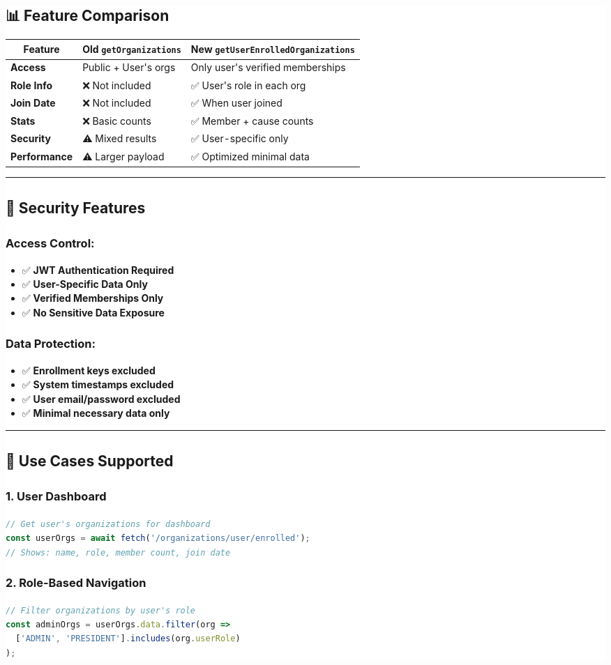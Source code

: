 
## 📊 **Feature Comparison**

| Feature | Old `getOrganizations` | New `getUserEnrolledOrganizations` |
|---------|----------------------|-----------------------------------|
| **Access** | Public + User's orgs | Only user's verified memberships |
| **Role Info** | ❌ Not included | ✅ User's role in each org |
| **Join Date** | ❌ Not included | ✅ When user joined |
| **Stats** | ❌ Basic counts | ✅ Member + cause counts |
| **Security** | ⚠️ Mixed results | ✅ User-specific only |
| **Performance** | ⚠️ Larger payload | ✅ Optimized minimal data |

---

## 🔐 **Security Features**

### **Access Control:**
- ✅ **JWT Authentication Required**
- ✅ **User-Specific Data Only**
- ✅ **Verified Memberships Only**
- ✅ **No Sensitive Data Exposure**

### **Data Protection:**
- ✅ **Enrollment keys excluded**
- ✅ **System timestamps excluded**
- ✅ **User email/password excluded**
- ✅ **Minimal necessary data only**

---

## 🎯 **Use Cases Supported**

### **1. User Dashboard**
```javascript
// Get user's organizations for dashboard
const userOrgs = await fetch('/organizations/user/enrolled');
// Shows: name, role, member count, join date
```

### **2. Role-Based Navigation**
```javascript
// Filter organizations by user's role
const adminOrgs = userOrgs.data.filter(org => 
  ['ADMIN', 'PRESIDENT'].includes(org.userRole)
);
```
